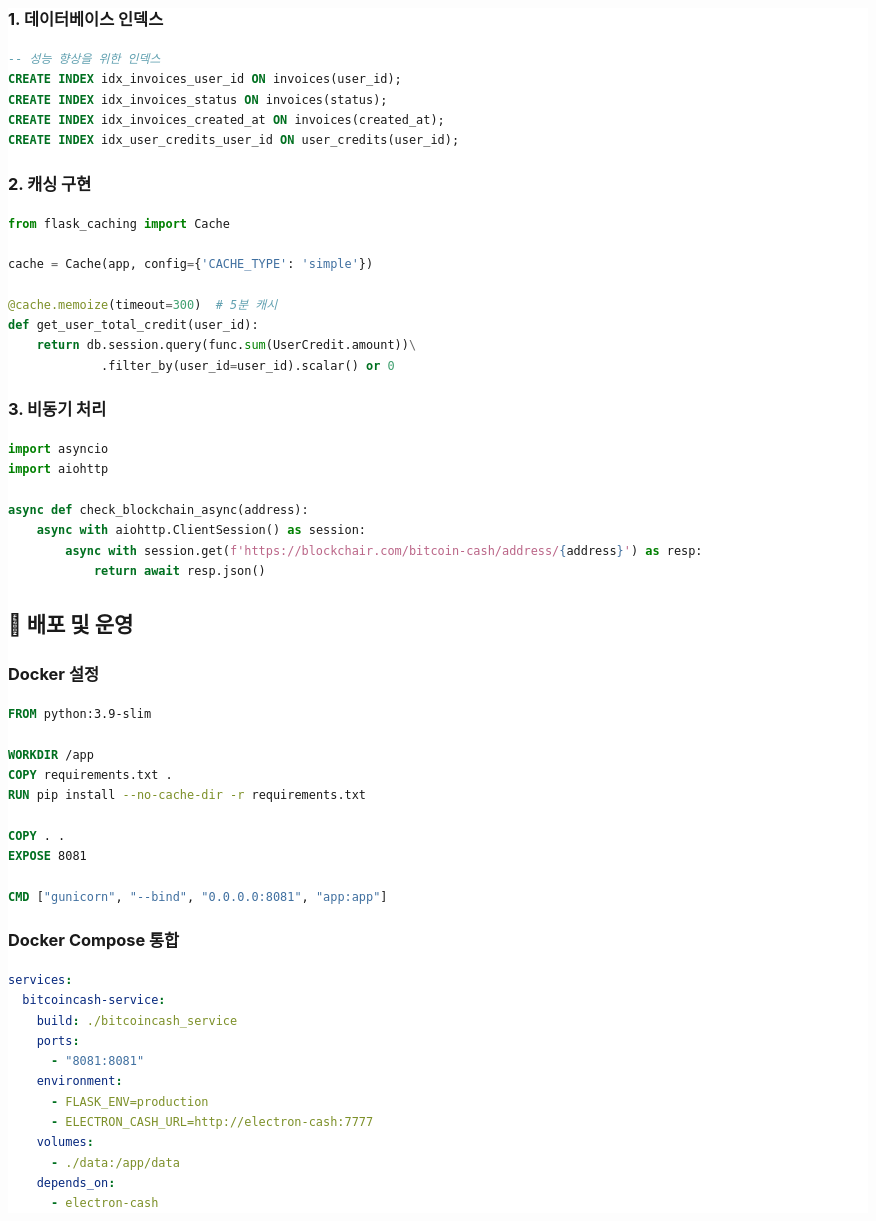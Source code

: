 ### 1. 데이터베이스 인덱스
```sql
-- 성능 향상을 위한 인덱스
CREATE INDEX idx_invoices_user_id ON invoices(user_id);
CREATE INDEX idx_invoices_status ON invoices(status);
CREATE INDEX idx_invoices_created_at ON invoices(created_at);
CREATE INDEX idx_user_credits_user_id ON user_credits(user_id);
```

### 2. 캐싱 구현
```python
from flask_caching import Cache

cache = Cache(app, config={'CACHE_TYPE': 'simple'})

@cache.memoize(timeout=300)  # 5분 캐시
def get_user_total_credit(user_id):
    return db.session.query(func.sum(UserCredit.amount))\
             .filter_by(user_id=user_id).scalar() or 0
```

### 3. 비동기 처리
```python
import asyncio
import aiohttp

async def check_blockchain_async(address):
    async with aiohttp.ClientSession() as session:
        async with session.get(f'https://blockchair.com/bitcoin-cash/address/{address}') as resp:
            return await resp.json()
```

## 🔄 배포 및 운영

### Docker 설정
```dockerfile
FROM python:3.9-slim

WORKDIR /app
COPY requirements.txt .
RUN pip install --no-cache-dir -r requirements.txt

COPY . .
EXPOSE 8081

CMD ["gunicorn", "--bind", "0.0.0.0:8081", "app:app"]
```

### Docker Compose 통합
```yaml
services:
  bitcoincash-service:
    build: ./bitcoincash_service
    ports:
      - "8081:8081"
    environment:
      - FLASK_ENV=production
      - ELECTRON_CASH_URL=http://electron-cash:7777
    volumes:
      - ./data:/app/data
    depends_on:
      - electron-cash
```
